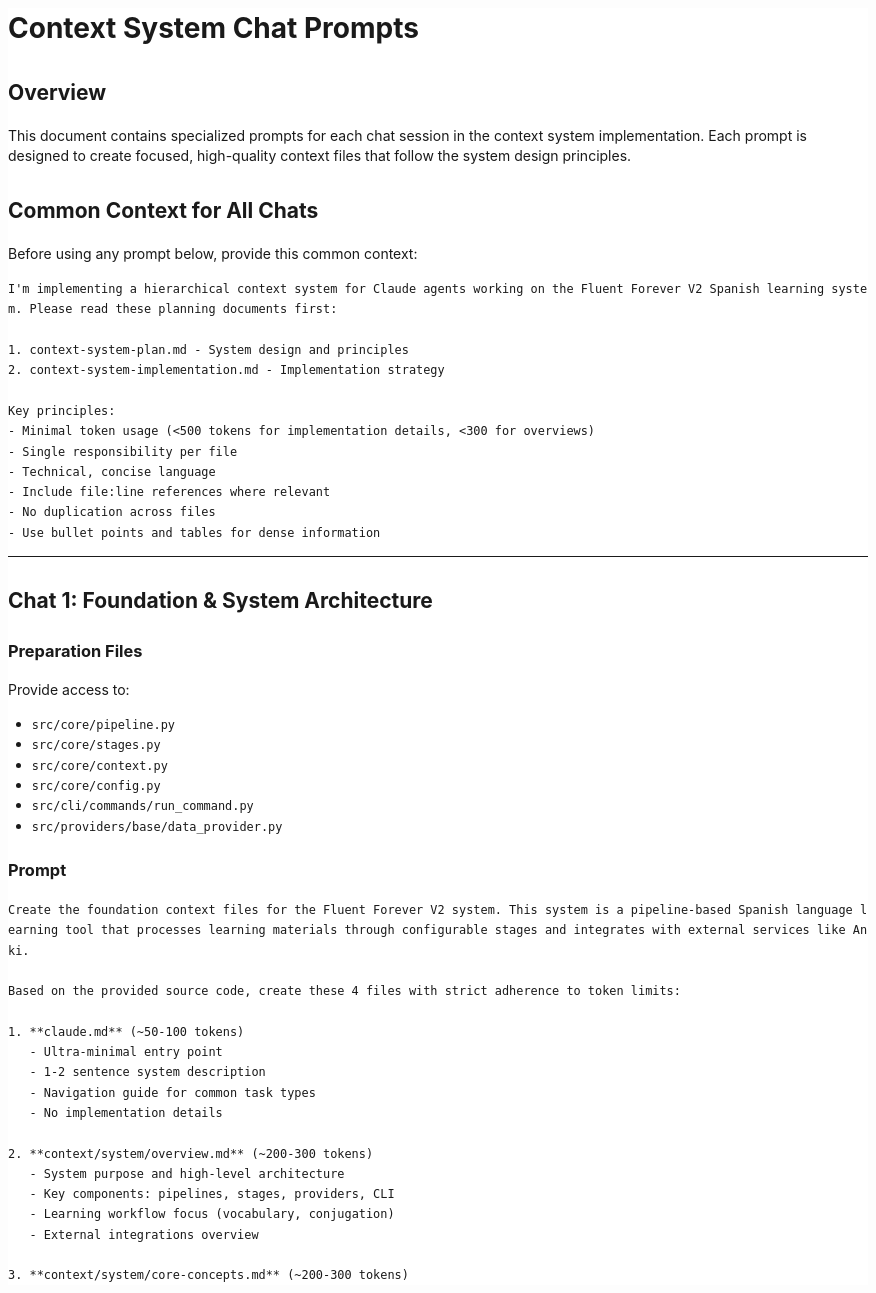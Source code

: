 # Context System Chat Prompts

## Overview

This document contains specialized prompts for each chat session in the context system implementation. Each prompt is designed to create focused, high-quality context files that follow the system design principles.

## Common Context for All Chats

Before using any prompt below, provide this common context:

```
I'm implementing a hierarchical context system for Claude agents working on the Fluent Forever V2 Spanish learning system. Please read these planning documents first:

1. context-system-plan.md - System design and principles
2. context-system-implementation.md - Implementation strategy

Key principles:
- Minimal token usage (<500 tokens for implementation details, <300 for overviews)
- Single responsibility per file
- Technical, concise language
- Include file:line references where relevant
- No duplication across files
- Use bullet points and tables for dense information
```

---

## Chat 1: Foundation & System Architecture

### Preparation Files
Provide access to:
- `src/core/pipeline.py`
- `src/core/stages.py`
- `src/core/context.py`
- `src/core/config.py`
- `src/cli/commands/run_command.py`
- `src/providers/base/data_provider.py`

### Prompt
```
Create the foundation context files for the Fluent Forever V2 system. This system is a pipeline-based Spanish language learning tool that processes learning materials through configurable stages and integrates with external services like Anki.

Based on the provided source code, create these 4 files with strict adherence to token limits:

1. **claude.md** (~50-100 tokens)
   - Ultra-minimal entry point
   - 1-2 sentence system description
   - Navigation guide for common task types
   - No implementation details

2. **context/system/overview.md** (~200-300 tokens)
   - System purpose and high-level architecture
   - Key components: pipelines, stages, providers, CLI
   - Learning workflow focus (vocabulary, conjugation)
   - External integrations overview

3. **context/system/core-concepts.md** (~200-300 tokens)
```